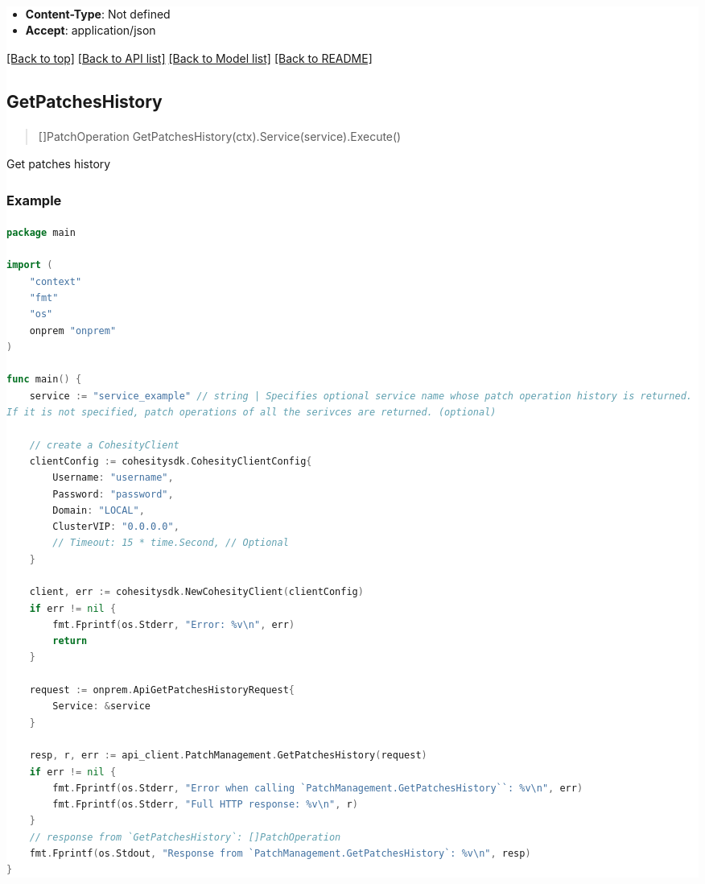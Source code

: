 - **Content-Type**: Not defined
- **Accept**: application/json

[[Back to top]](#) [[Back to API list]](../README.md#documentation-for-api-endpoints)
[[Back to Model list]](../README.md#documentation-for-models)
[[Back to README]](../README.md)


## GetPatchesHistory

> []PatchOperation GetPatchesHistory(ctx).Service(service).Execute()

Get patches history



### Example

```go
package main

import (
    "context"
    "fmt"
    "os"
    onprem "onprem"
)

func main() {
    service := "service_example" // string | Specifies optional service name whose patch operation history is returned. If it is not specified, patch operations of all the serivces are returned. (optional)

    // create a CohesityClient
    clientConfig := cohesitysdk.CohesityClientConfig{
        Username: "username",
        Password: "password",
        Domain: "LOCAL",
        ClusterVIP: "0.0.0.0",
        // Timeout: 15 * time.Second, // Optional 
    }

    client, err := cohesitysdk.NewCohesityClient(clientConfig)
    if err != nil {
        fmt.Fprintf(os.Stderr, "Error: %v\n", err)
        return
    }

    request := onprem.ApiGetPatchesHistoryRequest{
        Service: &service
    }

    resp, r, err := api_client.PatchManagement.GetPatchesHistory(request)
    if err != nil {
        fmt.Fprintf(os.Stderr, "Error when calling `PatchManagement.GetPatchesHistory``: %v\n", err)
        fmt.Fprintf(os.Stderr, "Full HTTP response: %v\n", r)
    }
    // response from `GetPatchesHistory`: []PatchOperation
    fmt.Fprintf(os.Stdout, "Response from `PatchManagement.GetPatchesHistory`: %v\n", resp)
}
```

